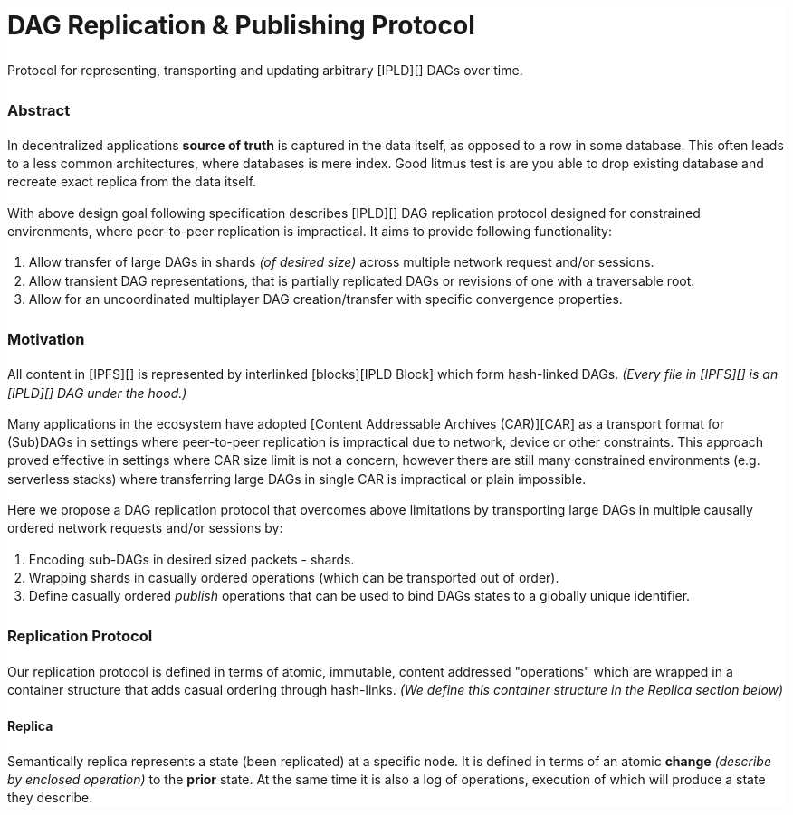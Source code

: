 

# DAG Replication & Publishing Protocol

Protocol for representing, transporting and updating arbitrary [IPLD][] DAGs over time.

### Abstract

In decentralized applications **source of truth** is captured in the data itself, as opposed to a row in some database. This often leads to a less common architectures, where databases is mere index. Good litmus test is are you able to drop existing database and recreate exact replica from the data itself.

With above design goal following specification describes [IPLD][] DAG replication protocol designed for constrained environments, where peer-to-peer replication is impractical. It aims to provide following functionality:


1. Allow transfer of large DAGs in shards _(of desired size)_ across multiple network request and/or sessions.
1. Allow transient DAG representations, that is partially replicated DAGs or revisions of one with a traversable root. 
1. Allow for an uncoordinated multiplayer DAG creation/transfer with specific convergence properties.

### Motivation

All content in [IPFS][] is represented by interlinked [blocks][IPLD Block] which form hash-linked DAGs. _(Every file in [IPFS][] is an [IPLD][] DAG under the hood.)_

Many applications in the ecosystem have adopted [Content Addressable Archives (CAR)][CAR] as a transport format for (Sub)DAGs in settings where peer-to-peer replication is impractical due to network, device or other constraints. This approach proved effective in settings where CAR size limit is not a concern, however there are still many constrained environments (e.g. serverless stacks) where transferring large DAGs in single CAR is impractical or plain impossible.

Here we propose a DAG replication protocol that overcomes above limitations by transporting large DAGs in multiple causally ordered network requests and/or sessions by:

1. Encoding sub-DAGs in desired sized packets - shards.
3. Wrapping shards in casually ordered operations (which can be transported out of order).
4. Define casually ordered _publish_ operations that can be used to bind DAGs states to a globally unique identifier.
 
### Replication Protocol

Our replication protocol is defined in terms of atomic, immutable, content addressed "operations" which are wrapped in a container structure that adds casual ordering through hash-links. _(We define this container structure in the _Replica_ section below)_

#### Replica

Semantically replica represents a state (been replicated) at a specific node. It is defined in terms of an atomic **change** _(describe by enclosed operation)_ to the **prior** state. At the same time it is also a log of operations, execution of which will produce a state they describe.
